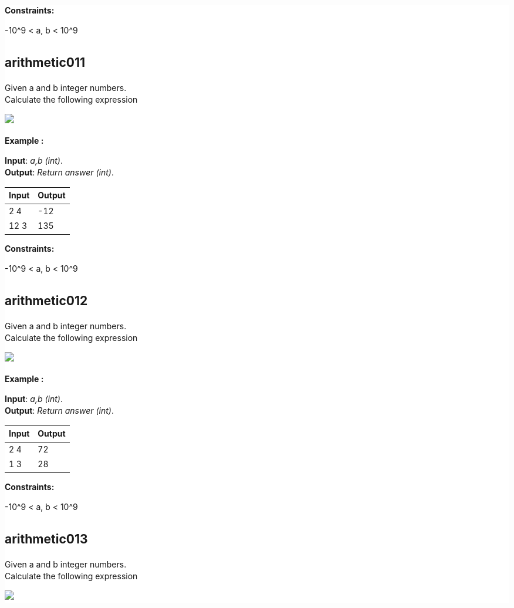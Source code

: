 **Constraints:** 

 -10^9 < a, b < 10^9

   ## arithmetic011
Given a and b integer numbers.\
Calculate the following expression


<img src="https://latex.codecogs.com/gif.latex?%5Cinline%20%5Cdpi%7B120%7D%20%5CLARGE%20a%5E2-b%5E2" />
 

**Example :**

**Input**: *a,b (int)*.\
**Output**: *Return answer (int)*.

|   **Input**   |   **Output**    |
|---------------|-----------------|
|2 4             |-12                  |
|12 3            |135                 |

**Constraints:** 

 -10^9 < a, b < 10^9

   ## arithmetic012
Given a and b integer numbers.\
Calculate the following expression


<img src="https://latex.codecogs.com/gif.latex?%5Cinline%20%5Cdpi%7B120%7D%20%5CLARGE%20a%5E3&plus;b%5E3" />
 

**Example :**

**Input**: *a,b (int)*.\
**Output**: *Return answer (int)*.

|   **Input**   |   **Output**    |
|---------------|-----------------|
|2 4             |72                  |
|1 3             |28                 |

**Constraints:** 

 -10^9 < a, b < 10^9
  
   ## arithmetic013
Given a and b integer numbers.\
Calculate the following expression


<img src="https://latex.codecogs.com/gif.latex?%5Cinline%20%5Cdpi%7B120%7D%20%5CLARGE%20a%5E3&plus;3%5Ccdot%20a%5E2%5Ccdot%20b&plus;3%5Ccdot%20a%5Ccdot%20b%5E2&plus;b%5E3" />
 